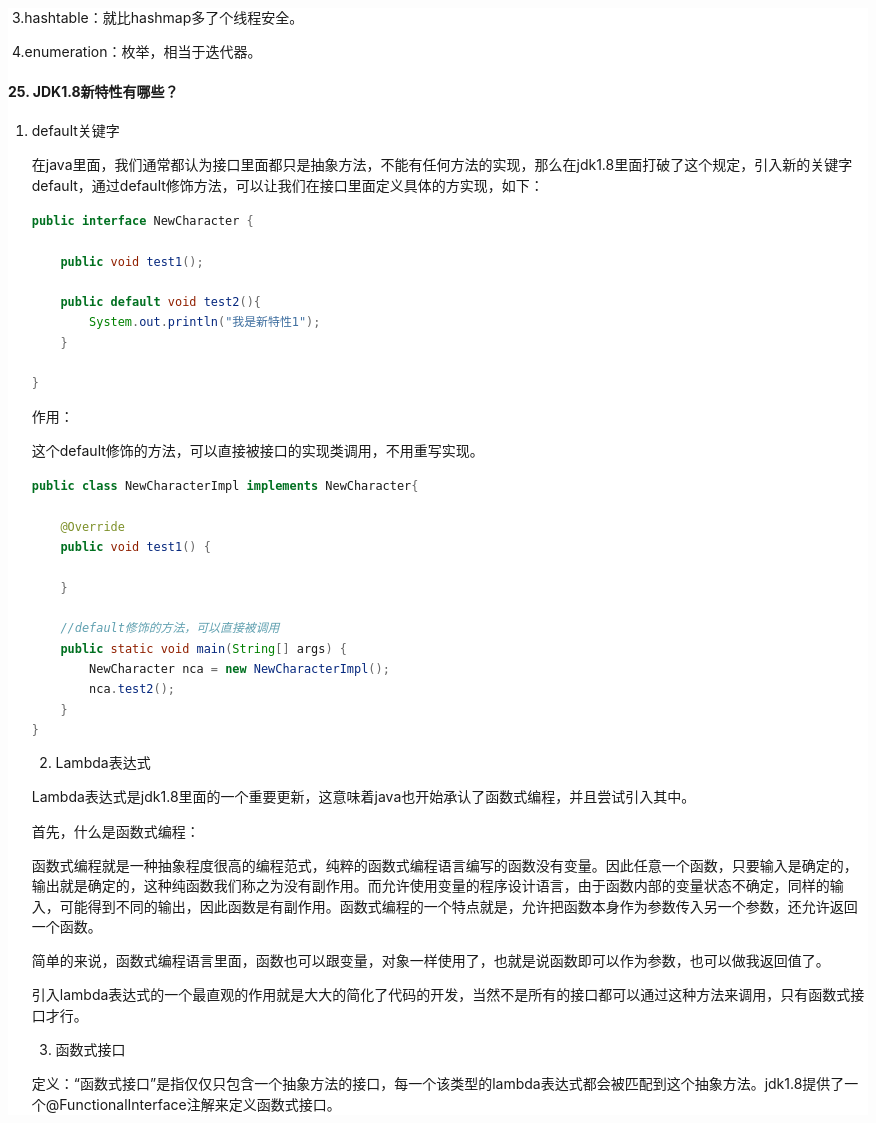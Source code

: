 ​	3.hashtable：就比hashmap多了个线程安全。

​	4.enumeration：枚举，相当于迭代器。



#### 25. JDK1.8新特性有哪些？

 1. default关键字

    在java里面，我们通常都认为接口里面都只是抽象方法，不能有任何方法的实现，那么在jdk1.8里面打破了这个规定，引入新的关键字default，通过default修饰方法，可以让我们在接口里面定义具体的方实现，如下：

    ```java
    public interface NewCharacter {
        
        public void test1();
        
        public default void test2(){
            System.out.println("我是新特性1");
        }
    
    }
    ```

    作用：

    ​	这个default修饰的方法，可以直接被接口的实现类调用，不用重写实现。

    ```java
    public class NewCharacterImpl implements NewCharacter{
    
        @Override
        public void test1() {
            
        }
        
        //default修饰的方法，可以直接被调用
        public static void main(String[] args) {
            NewCharacter nca = new NewCharacterImpl();
            nca.test2();
        }
    }	
    ```

	2. Lambda表达式

    Lambda表达式是jdk1.8里面的一个重要更新，这意味着java也开始承认了函数式编程，并且尝试引入其中。

    首先，什么是函数式编程：

    ​	函数式编程就是一种抽象程度很高的编程范式，纯粹的函数式编程语言编写的函数没有变量。因此任意一个函数，只要输入是确定的，输出就是确定的，这种纯函数我们称之为没有副作用。而允许使用变量的程序设计语言，由于函数内部的变量状态不确定，同样的输入，可能得到不同的输出，因此函数是有副作用。函数式编程的一个特点就是，允许把函数本身作为参数传入另一个参数，还允许返回一个函数。

    ​	简单的来说，函数式编程语言里面，函数也可以跟变量，对象一样使用了，也就是说函数即可以作为参数，也可以做我返回值了。

    ​	引入lambda表达式的一个最直观的作用就是大大的简化了代码的开发，当然不是所有的接口都可以通过这种方法来调用，只有函数式接口才行。

	3. 函数式接口

    定义：“函数式接口”是指仅仅只包含一个抽象方法的接口，每一个该类型的lambda表达式都会被匹配到这个抽象方法。jdk1.8提供了一个@FunctionalInterface注解来定义函数式接口。

